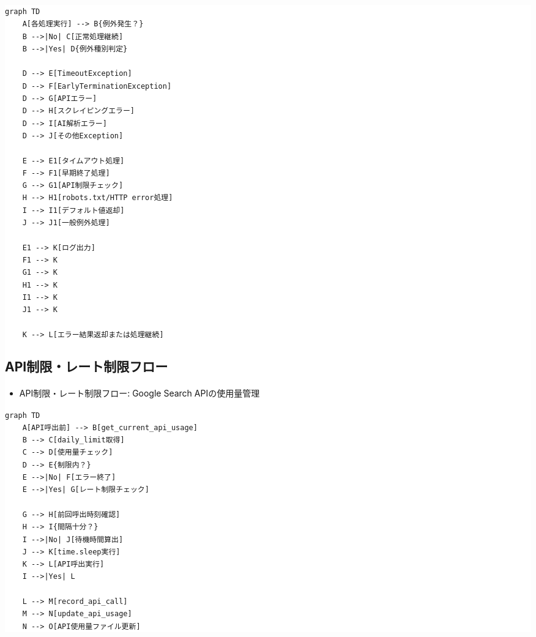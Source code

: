 ```mermaid
graph TD
    A[各処理実行] --> B{例外発生？}
    B -->|No| C[正常処理継続]
    B -->|Yes| D{例外種別判定}
    
    D --> E[TimeoutException]
    D --> F[EarlyTerminationException]
    D --> G[APIエラー]
    D --> H[スクレイピングエラー]
    D --> I[AI解析エラー]
    D --> J[その他Exception]
    
    E --> E1[タイムアウト処理]
    F --> F1[早期終了処理]
    G --> G1[API制限チェック]
    H --> H1[robots.txt/HTTP error処理]
    I --> I1[デフォルト値返却]
    J --> J1[一般例外処理]
    
    E1 --> K[ログ出力]
    F1 --> K
    G1 --> K
    H1 --> K
    I1 --> K
    J1 --> K
    
    K --> L[エラー結果返却または処理継続]
```

## API制限・レート制限フロー
- API制限・レート制限フロー: Google Search APIの使用量管理

```mermaid
graph TD
    A[API呼出前] --> B[get_current_api_usage]
    B --> C[daily_limit取得]
    C --> D[使用量チェック]
    D --> E{制限内？}
    E -->|No| F[エラー終了]
    E -->|Yes| G[レート制限チェック]
    
    G --> H[前回呼出時刻確認]
    H --> I{間隔十分？}
    I -->|No| J[待機時間算出]
    J --> K[time.sleep実行]
    K --> L[API呼出実行]
    I -->|Yes| L
    
    L --> M[record_api_call]
    M --> N[update_api_usage]
    N --> O[API使用量ファイル更新]
```

